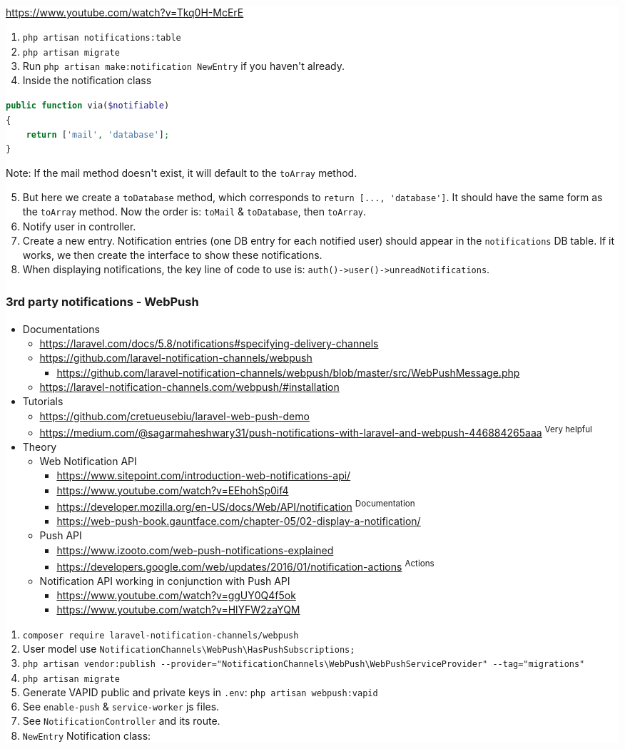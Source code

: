 https://www.youtube.com/watch?v=Tkq0H-McErE

1. `php artisan notifications:table`
2. `php artisan migrate`
3. Run `php artisan make:notification NewEntry` if you haven't already.
4. Inside the notification class

```php
public function via($notifiable)
{
    return ['mail', 'database'];
}
```

Note: If the mail method doesn't exist, it will default to the `toArray` method.

5. But here we create a `toDatabase` method, which corresponds to `return [..., 'database']`. It should have the same form as the `toArray` method. Now the order is: `toMail` & `toDatabase`, then `toArray`.
6. Notify user in controller.
7. Create a new entry. Notification entries (one DB entry for each notified user) should appear in the `notifications` DB table. If it works, we then create the interface to show these notifications.
8. When displaying notifications, the key line of code to use is: `auth()->user()->unreadNotifications`.

### 3rd party notifications - WebPush

- Documentations
    - https://laravel.com/docs/5.8/notifications#specifying-delivery-channels
    - https://github.com/laravel-notification-channels/webpush
        - https://github.com/laravel-notification-channels/webpush/blob/master/src/WebPushMessage.php
    - https://laravel-notification-channels.com/webpush/#installation
- Tutorials
    - https://github.com/cretueusebiu/laravel-web-push-demo
    - https://medium.com/@sagarmaheshwary31/push-notifications-with-laravel-and-webpush-446884265aaa <sup>Very helpful</sup>
- Theory
    - Web Notification API
        - https://www.sitepoint.com/introduction-web-notifications-api/
        - https://www.youtube.com/watch?v=EEhohSp0if4
        - https://developer.mozilla.org/en-US/docs/Web/API/notification <sup>Documentation</sup>
        - https://web-push-book.gauntface.com/chapter-05/02-display-a-notification/
    - Push API
        - https://www.izooto.com/web-push-notifications-explained
        - https://developers.google.com/web/updates/2016/01/notification-actions <sup>Actions</sup>
    - Notification API working in conjunction with Push API
        - https://www.youtube.com/watch?v=ggUY0Q4f5ok 
        - https://www.youtube.com/watch?v=HlYFW2zaYQM

1. `composer require laravel-notification-channels/webpush`
2. User model use `NotificationChannels\WebPush\HasPushSubscriptions;`
3. `php artisan vendor:publish --provider="NotificationChannels\WebPush\WebPushServiceProvider" --tag="migrations"
`
4. `php artisan migrate`
5. Generate VAPID public and private keys in `.env`: `php artisan webpush:vapid`
6. See `enable-push` & `service-worker` js files.
7. See `NotificationController` and its route.
8. `NewEntry` Notification class:

